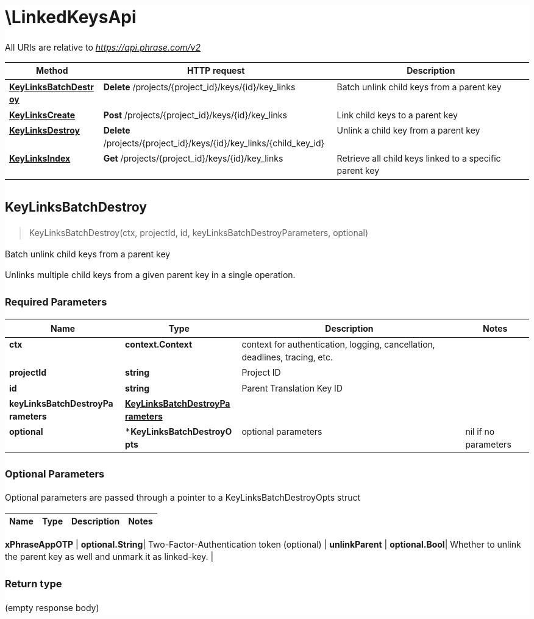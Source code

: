 # \LinkedKeysApi

All URIs are relative to *https://api.phrase.com/v2*

Method | HTTP request | Description
------------- | ------------- | -------------
[**KeyLinksBatchDestroy**](LinkedKeysApi.md#KeyLinksBatchDestroy) | **Delete** /projects/{project_id}/keys/{id}/key_links | Batch unlink child keys from a parent key
[**KeyLinksCreate**](LinkedKeysApi.md#KeyLinksCreate) | **Post** /projects/{project_id}/keys/{id}/key_links | Link child keys to a parent key
[**KeyLinksDestroy**](LinkedKeysApi.md#KeyLinksDestroy) | **Delete** /projects/{project_id}/keys/{id}/key_links/{child_key_id} | Unlink a child key from a parent key
[**KeyLinksIndex**](LinkedKeysApi.md#KeyLinksIndex) | **Get** /projects/{project_id}/keys/{id}/key_links | Retrieve all child keys linked to a specific parent key



## KeyLinksBatchDestroy

> KeyLinksBatchDestroy(ctx, projectId, id, keyLinksBatchDestroyParameters, optional)

Batch unlink child keys from a parent key

Unlinks multiple child keys from a given parent key in a single operation.

### Required Parameters


Name | Type | Description  | Notes
------------- | ------------- | ------------- | -------------
**ctx** | **context.Context** | context for authentication, logging, cancellation, deadlines, tracing, etc.
**projectId** | **string**| Project ID | 
**id** | **string**| Parent Translation Key ID | 
**keyLinksBatchDestroyParameters** | [**KeyLinksBatchDestroyParameters**](KeyLinksBatchDestroyParameters.md)|  | 
 **optional** | ***KeyLinksBatchDestroyOpts** | optional parameters | nil if no parameters

### Optional Parameters

Optional parameters are passed through a pointer to a KeyLinksBatchDestroyOpts struct


Name | Type | Description  | Notes
------------- | ------------- | ------------- | -------------



 **xPhraseAppOTP** | **optional.String**| Two-Factor-Authentication token (optional) | 
 **unlinkParent** | **optional.Bool**| Whether to unlink the parent key as well and unmark it as linked-key. | 

### Return type

 (empty response body)
